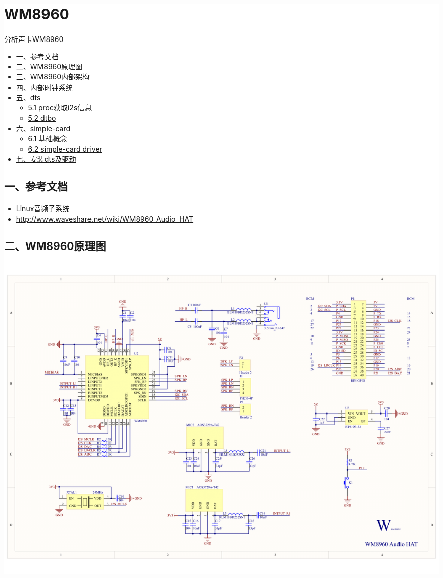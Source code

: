# WM8960

分析声卡WM8960

* [一、参考文档](#一参考文档)
* [二、WM8960原理图](#二WM8960原理图)
* [三、WM8960内部架构](#三WM8960内部架构)
* [四、内部时钟系统](#四内部时钟系统)
* [五、dts](#五dts)
  * [5.1 proc获取i2s信息](#51-proc获取i2s信息)
  * [5.2 dtbo](#52-dtbo)
* [六、simple-card](#六simple-card)
  * [6.1 基础概念](#61-基础概念)
  * [6.2 simple-card driver](#62-simple-card-driver)
* [七、安装dts及驱动](#七安装dts及驱动)

## 一、参考文档

* [Linux音频子系统](https://blog.csdn.net/droidphone/category_1118446.html)
* http://www.waveshare.net/wiki/WM8960_Audio_HAT

## 二、WM8960原理图

![WM8960_Audio_HAT_Schematic.png](images/WM8960_Audio_HAT_Schematic.png)
